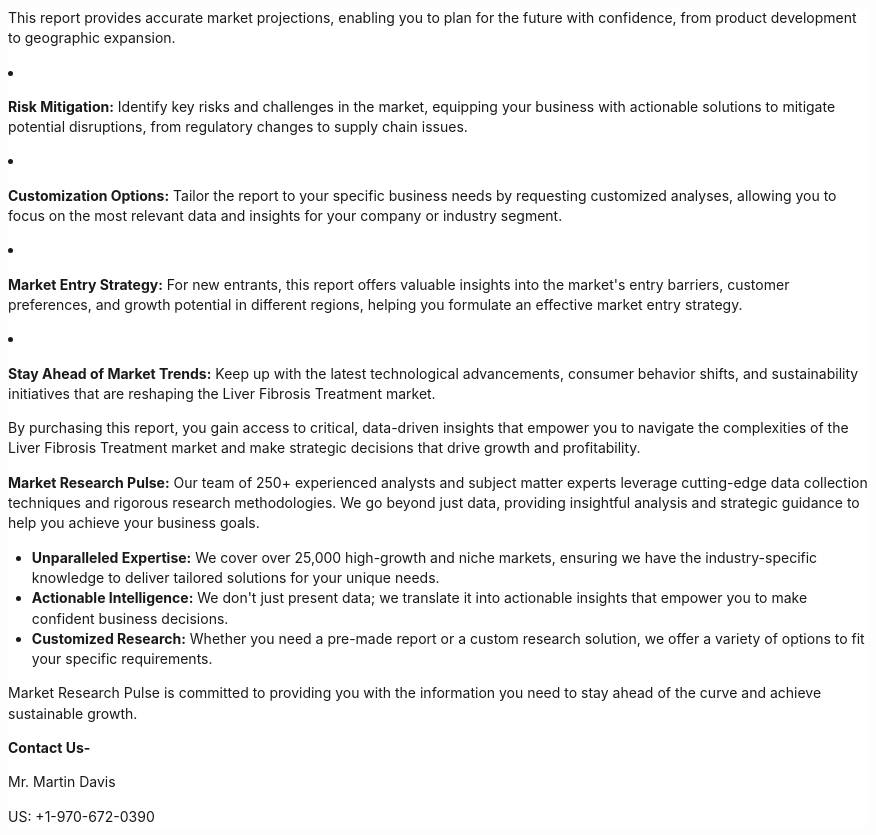 This report provides accurate market projections, enabling you to plan for the future with confidence, from product development to geographic expansion.</p></li><li><p><strong>Risk Mitigation:</strong> Identify key risks and challenges in the market, equipping your business with actionable solutions to mitigate potential disruptions, from regulatory changes to supply chain issues.</p></li><li><p><strong>Customization Options:</strong> Tailor the report to your specific business needs by requesting customized analyses, allowing you to focus on the most relevant data and insights for your company or industry segment.</p></li><li><p><strong>Market Entry Strategy:</strong> For new entrants, this report offers valuable insights into the market's entry barriers, customer preferences, and growth potential in different regions, helping you formulate an effective market entry strategy.</p></li><li><p><strong>Stay Ahead of Market Trends:</strong> Keep up with the latest technological advancements, consumer behavior shifts, and sustainability initiatives that are reshaping the Liver Fibrosis Treatment market.</p></li></ol><p>By purchasing this report, you gain access to critical, data-driven insights that empower you to navigate the complexities of the Liver Fibrosis Treatment market and make strategic decisions that drive growth and profitability.</p><p><strong>Market Research Pulse:</strong>&nbsp;Our team of 250+ experienced analysts and subject matter experts leverage cutting-edge data collection techniques and rigorous research methodologies. We go beyond just data, providing insightful analysis and strategic guidance to help you achieve your business goals.</p><ul><li><strong>Unparalleled Expertise:</strong>&nbsp;We cover over 25,000 high-growth and niche markets, ensuring we have the industry-specific knowledge to deliver tailored solutions for your unique needs.</li><li><strong>Actionable Intelligence:</strong>&nbsp;We don't just present data; we translate it into actionable insights that empower you to make confident business decisions.</li><li><strong>Customized Research:</strong>&nbsp;Whether you need a pre-made report or a custom research solution, we offer a variety of options to fit your specific requirements.</li></ul><p>Market Research Pulse is committed to providing you with the information you need to stay ahead of the curve and achieve sustainable growth.</p><p><strong>Contact Us-</strong></p><p>Mr. Martin Davis</p><p>US: +1-970-672-0390</p>
